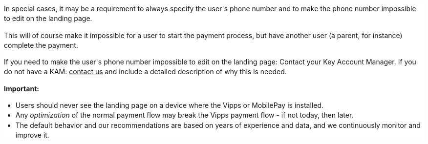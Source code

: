In special cases, it may be a requirement to always specify the user's
phone number and to make the phone number impossible to edit on the landing page.

This will of course make it impossible for a user to start the payment process,
but have another user (a parent, for instance) complete the payment.

If you need to make the user's phone number impossible to edit on the landing page:
Contact your Key Account Manager. If you do not have a KAM:
[contact us](../contact.md)
and include a detailed description of why this is needed.

**Important:**

* Users should never see the landing page on a device where the Vipps or MobilePay
  is installed.
* Any *optimization* of the normal payment flow may break the Vipps payment
  flow - if not today, then later.
* The default behavior and our recommendations
  are based on years of experience and data, and we continuously monitor and improve it.